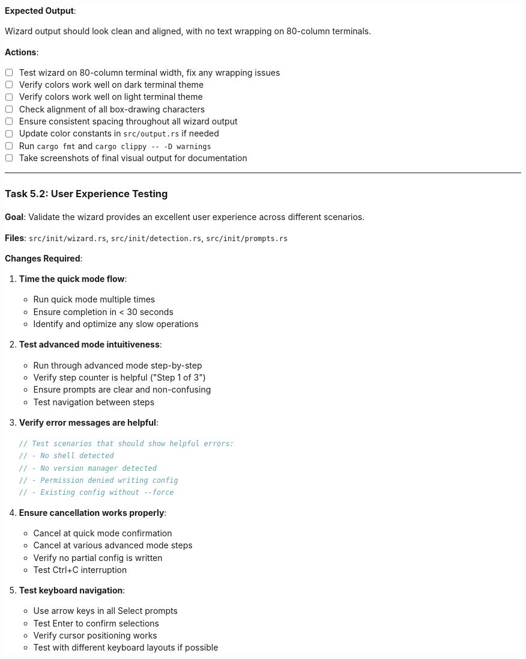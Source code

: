 **Expected Output**:

Wizard output should look clean and aligned, with no text wrapping on 80-column terminals.

**Actions**:
- [ ] Test wizard on 80-column terminal width, fix any wrapping issues
- [ ] Verify colors work well on dark terminal theme
- [ ] Verify colors work well on light terminal theme
- [ ] Check alignment of all box-drawing characters
- [ ] Ensure consistent spacing throughout all wizard output
- [ ] Update color constants in `src/output.rs` if needed
- [ ] Run `cargo fmt` and `cargo clippy -- -D warnings`
- [ ] Take screenshots of final visual output for documentation

---

### Task 5.2: User Experience Testing

**Goal**: Validate the wizard provides an excellent user experience across different scenarios.

**Files**: `src/init/wizard.rs`, `src/init/detection.rs`, `src/init/prompts.rs`

**Changes Required**:

1. **Time the quick mode flow**:
   - Run quick mode multiple times
   - Ensure completion in < 30 seconds
   - Identify and optimize any slow operations

2. **Test advanced mode intuitiveness**:
   - Run through advanced mode step-by-step
   - Verify step counter is helpful ("Step 1 of 3")
   - Ensure prompts are clear and non-confusing
   - Test navigation between steps

3. **Verify error messages are helpful**:
   ```rust
   // Test scenarios that should show helpful errors:
   // - No shell detected
   // - No version manager detected
   // - Permission denied writing config
   // - Existing config without --force
   ```

4. **Ensure cancellation works properly**:
   - Cancel at quick mode confirmation
   - Cancel at various advanced mode steps
   - Verify no partial config is written
   - Test Ctrl+C interruption

5. **Test keyboard navigation**:
   - Use arrow keys in all Select prompts
   - Test Enter to confirm selections
   - Verify cursor positioning works
   - Test with different keyboard layouts if possible
